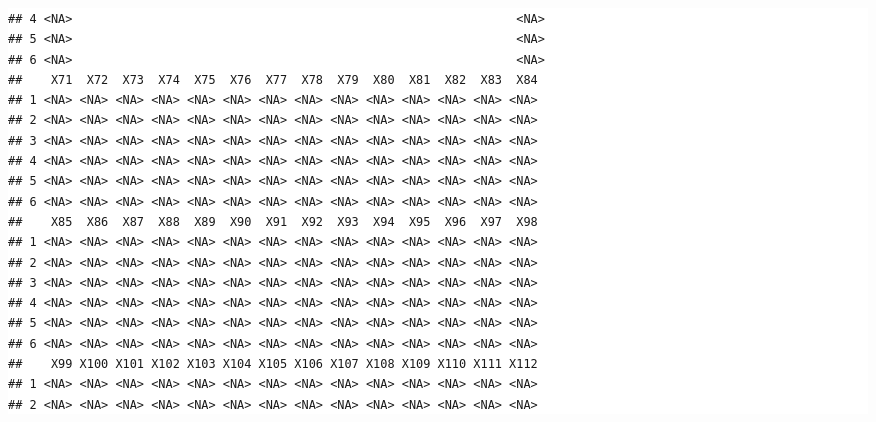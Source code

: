     ## 4 <NA>                                                              <NA>
    ## 5 <NA>                                                              <NA>
    ## 6 <NA>                                                              <NA>
    ##    X71  X72  X73  X74  X75  X76  X77  X78  X79  X80  X81  X82  X83  X84
    ## 1 <NA> <NA> <NA> <NA> <NA> <NA> <NA> <NA> <NA> <NA> <NA> <NA> <NA> <NA>
    ## 2 <NA> <NA> <NA> <NA> <NA> <NA> <NA> <NA> <NA> <NA> <NA> <NA> <NA> <NA>
    ## 3 <NA> <NA> <NA> <NA> <NA> <NA> <NA> <NA> <NA> <NA> <NA> <NA> <NA> <NA>
    ## 4 <NA> <NA> <NA> <NA> <NA> <NA> <NA> <NA> <NA> <NA> <NA> <NA> <NA> <NA>
    ## 5 <NA> <NA> <NA> <NA> <NA> <NA> <NA> <NA> <NA> <NA> <NA> <NA> <NA> <NA>
    ## 6 <NA> <NA> <NA> <NA> <NA> <NA> <NA> <NA> <NA> <NA> <NA> <NA> <NA> <NA>
    ##    X85  X86  X87  X88  X89  X90  X91  X92  X93  X94  X95  X96  X97  X98
    ## 1 <NA> <NA> <NA> <NA> <NA> <NA> <NA> <NA> <NA> <NA> <NA> <NA> <NA> <NA>
    ## 2 <NA> <NA> <NA> <NA> <NA> <NA> <NA> <NA> <NA> <NA> <NA> <NA> <NA> <NA>
    ## 3 <NA> <NA> <NA> <NA> <NA> <NA> <NA> <NA> <NA> <NA> <NA> <NA> <NA> <NA>
    ## 4 <NA> <NA> <NA> <NA> <NA> <NA> <NA> <NA> <NA> <NA> <NA> <NA> <NA> <NA>
    ## 5 <NA> <NA> <NA> <NA> <NA> <NA> <NA> <NA> <NA> <NA> <NA> <NA> <NA> <NA>
    ## 6 <NA> <NA> <NA> <NA> <NA> <NA> <NA> <NA> <NA> <NA> <NA> <NA> <NA> <NA>
    ##    X99 X100 X101 X102 X103 X104 X105 X106 X107 X108 X109 X110 X111 X112
    ## 1 <NA> <NA> <NA> <NA> <NA> <NA> <NA> <NA> <NA> <NA> <NA> <NA> <NA> <NA>
    ## 2 <NA> <NA> <NA> <NA> <NA> <NA> <NA> <NA> <NA> <NA> <NA> <NA> <NA> <NA>